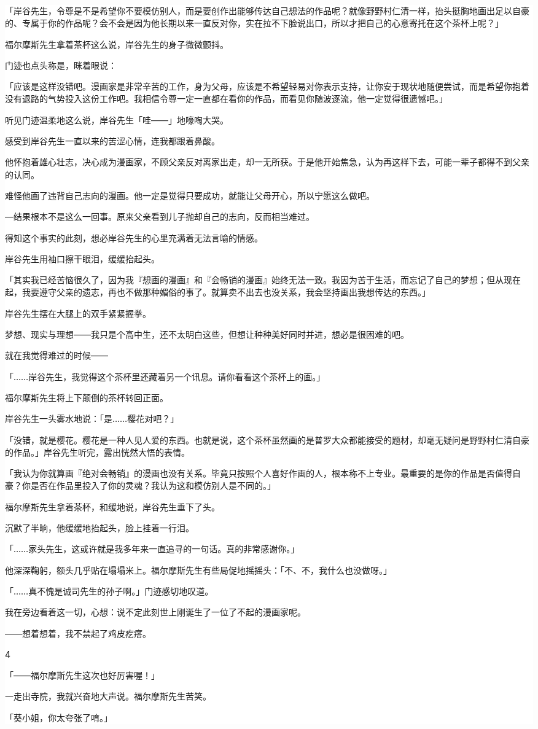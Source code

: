 「岸谷先生，令尊是不是希望你不要模仿别人，而是要创作出能够传达自己想法的作品呢？就像野野村仁清一样，抬头挺胸地画出足以自豪的、专属于你的作品呢？会不会是因为他长期以来一直反对你，实在拉不下脸说出口，所以才把自己的心意寄托在这个茶杯上呢？」

福尔摩斯先生拿着茶杯这么说，岸谷先生的身子微微颤抖。

门迹也点头称是，眯着眼说：

「应该是这样没错吧。漫画家是非常辛苦的工作，身为父母，应该是不希望轻易对你表示支持，让你安于现状地随便尝试，而是希望你抱着没有退路的气势投入这份工作吧。我相信令尊一定一直都在看你的作品，而看见你随波逐流，他一定觉得很遗憾吧。」

听见门迹温柔地这么说，岸谷先生「哇——」地嚎啕大哭。

感受到岸谷先生一直以来的苦涩心情，连我都跟着鼻酸。

他怀抱着雄心壮志，决心成为漫画家，不顾父亲反对离家出走，却一无所获。于是他开始焦急，认为再这样下去，可能一辈子都得不到父亲的认同。

难怪他画了违背自己志向的漫画。他一定是觉得只要成功，就能让父母开心，所以宁愿这么做吧。

—结果根本不是这么一回事。原来父亲看到儿子抛却自己的志向，反而相当难过。

得知这个事实的此刻，想必岸谷先生的心里充满着无法言喻的情感。

岸谷先生用袖口擦干眼泪，缓缓抬起头。

「其实我已经苦恼很久了，因为我『想画的漫画』和『会畅销的漫画』始终无法一致。我因为苦于生活，而忘记了自己的梦想；但从现在起，我要遵守父亲的遗志，再也不做那种媚俗的事了。就算卖不出去也没关系，我会坚持画出我想传达的东西。」

岸谷先生摆在大腿上的双手紧紧握拳。

梦想、现实与理想——我只是个高中生，还不太明白这些，但想让种种美好同时并进，想必是很困难的吧。

就在我觉得难过的时候——

「……岸谷先生，我觉得这个茶杯里还藏着另一个讯息。请你看看这个茶杯上的画。」

福尔摩斯先生将上下颠倒的茶杯转回正面。

岸谷先生一头雾水地说：「是……樱花对吧？」

「没错，就是樱花。樱花是一种人见人爱的东西。也就是说，这个茶杯虽然画的是普罗大众都能接受的题材，却毫无疑问是野野村仁清自豪的作品。」岸谷先生听完，露出恍然大悟的表情。

「我认为你就算画『绝对会畅销』的漫画也没有关系。毕竟只按照个人喜好作画的人，根本称不上专业。最重要的是你的作品是否值得自豪？你是否在作品里投入了你的灵魂？我认为这和模仿别人是不同的。」

福尔摩斯先生拿着茶杯，和缓地说，岸谷先生垂下了头。

沉默了半晌，他缓缓地抬起头，脸上挂着一行泪。

「……家头先生，这或许就是我多年来一直追寻的一句话。真的非常感谢你。」

他深深鞠躬，额头几乎贴在塌塌米上。福尔摩斯先生有些局促地摇摇头：「不、不，我什么也没做呀。」

「……真不愧是诚司先生的孙子啊。」门迹感切地叹道。

我在旁边看着这一切，心想：说不定此刻世上刚诞生了一位了不起的漫画家呢。

——想着想着，我不禁起了鸡皮疙瘩。

4

「——福尔摩斯先生这次也好厉害喔！」

一走出寺院，我就兴奋地大声说。福尔摩斯先生苦笑。

「葵小姐，你太夸张了唷。」
